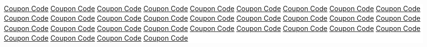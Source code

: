 <a href="http://maps.google.is/url?sa=t&url=https://iqooqle.com																									">Coupon Code</a>
<a href="http://maps.google.kg/url?sa=t&url=https://iqooqle.com																									">Coupon Code</a>
<a href="http://marketplace.salisburypost.com/AdHunter/salisburypost/Home/EmailFriend?url=https://iqooqle.com																									">Coupon Code</a>
<a href="http://mataya.info/gbook/go.php?url=https://iqooqle.com																									">Coupon Code</a>
<a href="http://matongthiennhien.vn/url.aspx?id=https://iqooqle.com																									">Coupon Code</a>
<a href="http://mb.wendise.com/tools/thumbs.php?tds=3&trs=1&pid=videos&tid=bpgfr&pad=4px&cat=0&ts=156%C3%83%E2%80%94117&tb=0px&tbc=FFFFFF&fs=12px&ff=Verdana&su=td&sl=ttm&tg=n&url=https://iqooqle.com																									">Coupon Code</a>
<a href="http://mcclureandsons.com/Projects/FishHatcheries/Baker_Lake_Spawning_Beach_Hatchery.aspx?Returnurl=https://iqooqle.com																									">Coupon Code</a>
<a href="http://meditation.co.il/goto.asp?url=https://iqooqle.com																									">Coupon Code</a>
<a href="http://megamap.com.ua/away?url=https://iqooqle.com																									">Coupon Code</a>
<a href="http://members.ascrs.org/sso/logout.aspx?returnurl=https://iqooqle.com																									">Coupon Code</a>
<a href="http://members.asoa.org/sso/logout.aspx?returnurl=https://iqooqle.com																									">Coupon Code</a>
<a href="http://metalist.co.il/redirect.asp?url=https://iqooqle.com																									">Coupon Code</a>
<a href="http://mf10.jp/cgi-local/click_counter/click3.cgi?cnt=frontown1&url=https://iqooqle.com																									">Coupon Code</a>
<a href="http://mfs.jpx.biz/fetish/out.cgi?id=14410&url=https://iqooqle.com																									">Coupon Code</a>
<a href="http://mh1.cyberlinkmember.com/a/click.asp?url=https://iqooqle.com																									">Coupon Code</a>
<a href="http://mh5.cyberlinkenews.com/a/click.asp?url=https://iqooqle.com																									">Coupon Code</a>
<a href="http://miningusa.com/adredir.asp?url=https://iqooqle.com																									">Coupon Code</a>
<a href="http://miyagi.lawyer-search.tv/details/linkchk.aspx?type=o&url=https://iqooqle.com																									">Coupon Code</a>
<a href="http://models-me.com/cgi-bin/top/out.cgi?ses=3dLvD20Ls1&id=924&url=https://iqooqle.com																									">Coupon Code</a>
<a href="http://models.world-collections.com/cgi-bin/df/out.cgi?ses=jVEuX3QqC0&id=831&url=https://iqooqle.com																									">Coupon Code</a>
<a href="http://mogu2.com/cgi-bin/ranklink/rl_out.cgi?id=2239&url=https://iqooqle.com																									">Coupon Code</a>
<a href="http://momoantena.com/redirect?url=https://iqooqle.com																									">Coupon Code</a>
<a href="http://momokuro.kjhr.jp/mobile/s_ameba.php?url=httphttps://iqooqle.com																									">Coupon Code</a>
<a href="http://momstrip.com/cgi-bin/out.cgi?id=66&url=https://iqooqle.com																									">Coupon Code</a>
<a href="http://money.omorovie.com/redirect.php?url=https://iqooqle.com																									">Coupon Code</a>
<a href="http://monitor-invest.net/ru/?url=https://iqooqle.com																									">Coupon Code</a>
<a href="http://monitor.zone-game.info/?url=https://iqooqle.com																									">Coupon Code</a>
<a href="http://mortgageboss.ca/link.aspx?cl=960&l=11524&c=17235431&cc=13729&url=https://iqooqle.com																									">Coupon Code</a>
<a href="http://moskvavkredit.ru/scripts/redirect.php?idb=112&url=https://iqooqle.com																									">Coupon Code</a>
<a href="http://motoring.vn/PageCountImg.aspx?id=Banner1&url=https://iqooqle.com																									">Coupon Code</a>
<a href="http://movie.qkyoku.net/out.cgi?id=11145&url=https://iqooqle.com																									">Coupon Code</a>